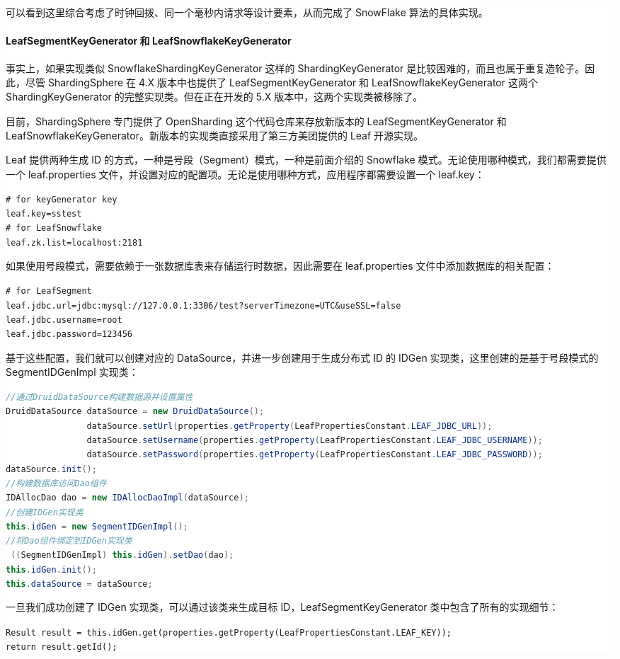 可以看到这里综合考虑了时钟回拨、同一个毫秒内请求等设计要素，从而完成了 SnowFlake 算法的具体实现。

#### LeafSegmentKeyGenerator 和 LeafSnowflakeKeyGenerator

事实上，如果实现类似 SnowflakeShardingKeyGenerator 这样的 ShardingKeyGenerator 是比较困难的，而且也属于重复造轮子。因此，尽管 ShardingSphere 在 4.X 版本中也提供了 LeafSegmentKeyGenerator 和 LeafSnowflakeKeyGenerator 这两个 ShardingKeyGenerator 的完整实现类。但在正在开发的 5.X 版本中，这两个实现类被移除了。

目前，ShardingSphere 专门提供了 OpenSharding 这个代码仓库来存放新版本的 LeafSegmentKeyGenerator 和 LeafSnowflakeKeyGenerator。新版本的实现类直接采用了第三方美团提供的 Leaf 开源实现。

Leaf 提供两种生成 ID 的方式，一种是号段（Segment）模式，一种是前面介绍的 Snowflake 模式。无论使用哪种模式，我们都需要提供一个 leaf.properties 文件，并设置对应的配置项。无论是使用哪种方式，应用程序都需要设置一个 leaf.key：

```plaintext
# for keyGenerator key 
leaf.key=sstest 
# for LeafSnowflake 
leaf.zk.list=localhost:2181 
```

如果使用号段模式，需要依赖于一张数据库表来存储运行时数据，因此需要在 leaf.properties 文件中添加数据库的相关配置：

```plaintext
# for LeafSegment 
leaf.jdbc.url=jdbc:mysql://127.0.0.1:3306/test?serverTimezone=UTC&useSSL=false 
leaf.jdbc.username=root 
leaf.jdbc.password=123456 
```

基于这些配置，我们就可以创建对应的 DataSource，并进一步创建用于生成分布式 ID 的 IDGen 实现类，这里创建的是基于号段模式的 SegmentIDGenImpl 实现类：

```java
//通过DruidDataSource构建数据源并设置属性 
DruidDataSource dataSource = new DruidDataSource(); 
                dataSource.setUrl(properties.getProperty(LeafPropertiesConstant.LEAF_JDBC_URL)); 
                dataSource.setUsername(properties.getProperty(LeafPropertiesConstant.LEAF_JDBC_USERNAME)); 
                dataSource.setPassword(properties.getProperty(LeafPropertiesConstant.LEAF_JDBC_PASSWORD)); 
dataSource.init(); 
//构建数据库访问Dao组件 
IDAllocDao dao = new IDAllocDaoImpl(dataSource); 
//创建IDGen实现类 
this.idGen = new SegmentIDGenImpl(); 
//将Dao组件绑定到IDGen实现类 
 ((SegmentIDGenImpl) this.idGen).setDao(dao); 
this.idGen.init(); 
this.dataSource = dataSource; 
```

一旦我们成功创建了 IDGen 实现类，可以通过该类来生成目标 ID，LeafSegmentKeyGenerator 类中包含了所有的实现细节：

```plaintext
Result result = this.idGen.get(properties.getProperty(LeafPropertiesConstant.LEAF_KEY)); 
return result.getId(); 
```
